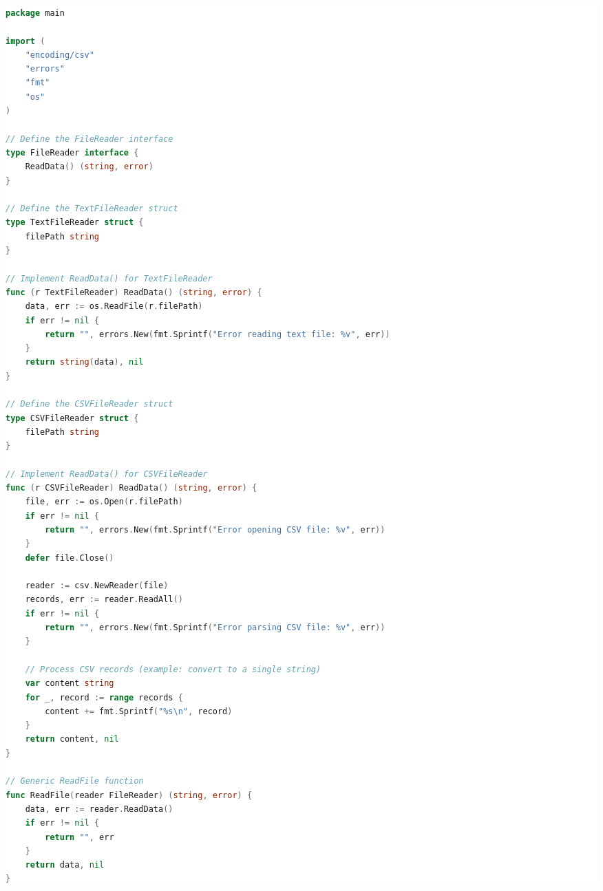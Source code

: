 ```go
package main

import (
	"encoding/csv"
	"errors"
	"fmt"
	"os"
)

// Define the FileReader interface
type FileReader interface {
	ReadData() (string, error)
}

// Define the TextFileReader struct
type TextFileReader struct {
	filePath string
}

// Implement ReadData() for TextFileReader
func (r TextFileReader) ReadData() (string, error) {
	data, err := os.ReadFile(r.filePath)
	if err != nil {
		return "", errors.New(fmt.Sprintf("Error reading text file: %v", err))
	}
	return string(data), nil
}

// Define the CSVFileReader struct
type CSVFileReader struct {
	filePath string
}

// Implement ReadData() for CSVFileReader
func (r CSVFileReader) ReadData() (string, error) {
	file, err := os.Open(r.filePath)
	if err != nil {
		return "", errors.New(fmt.Sprintf("Error opening CSV file: %v", err))
	}
	defer file.Close()

	reader := csv.NewReader(file)
	records, err := reader.ReadAll()
	if err != nil {
		return "", errors.New(fmt.Sprintf("Error parsing CSV file: %v", err))
	}

	// Process CSV records (example: convert to a single string)
	var content string
	for _, record := range records {
		content += fmt.Sprintf("%s\n", record)
	}
	return content, nil
}

// Generic ReadFile function
func ReadFile(reader FileReader) (string, error) {
	data, err := reader.ReadData()
	if err != nil {
		return "", err
	}
	return data, nil
}
```
